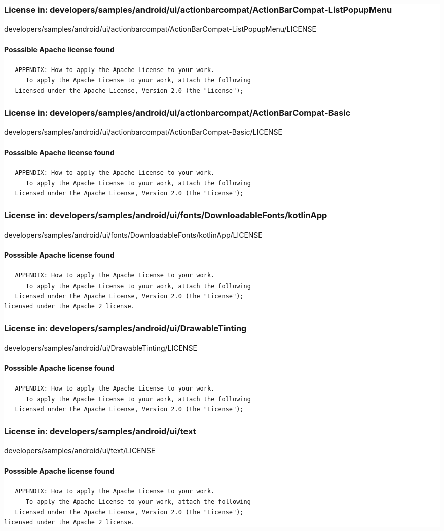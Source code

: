 ### License in: developers/samples/android/ui/actionbarcompat/ActionBarCompat-ListPopupMenu
developers/samples/android/ui/actionbarcompat/ActionBarCompat-ListPopupMenu/LICENSE
#### Posssible  Apache  license found
```
   APPENDIX: How to apply the Apache License to your work.
      To apply the Apache License to your work, attach the following
   Licensed under the Apache License, Version 2.0 (the "License");
```

### License in: developers/samples/android/ui/actionbarcompat/ActionBarCompat-Basic
developers/samples/android/ui/actionbarcompat/ActionBarCompat-Basic/LICENSE
#### Posssible  Apache  license found
```
   APPENDIX: How to apply the Apache License to your work.
      To apply the Apache License to your work, attach the following
   Licensed under the Apache License, Version 2.0 (the "License");
```

### License in: developers/samples/android/ui/fonts/DownloadableFonts/kotlinApp
developers/samples/android/ui/fonts/DownloadableFonts/kotlinApp/LICENSE
#### Posssible  Apache  license found
```
   APPENDIX: How to apply the Apache License to your work.
      To apply the Apache License to your work, attach the following
   Licensed under the Apache License, Version 2.0 (the "License");
licensed under the Apache 2 license.
```

### License in: developers/samples/android/ui/DrawableTinting
developers/samples/android/ui/DrawableTinting/LICENSE
#### Posssible  Apache  license found
```
   APPENDIX: How to apply the Apache License to your work.
      To apply the Apache License to your work, attach the following
   Licensed under the Apache License, Version 2.0 (the "License");
```

### License in: developers/samples/android/ui/text
developers/samples/android/ui/text/LICENSE
#### Posssible  Apache  license found
```
   APPENDIX: How to apply the Apache License to your work.
      To apply the Apache License to your work, attach the following
   Licensed under the Apache License, Version 2.0 (the "License");
licensed under the Apache 2 license.
```
